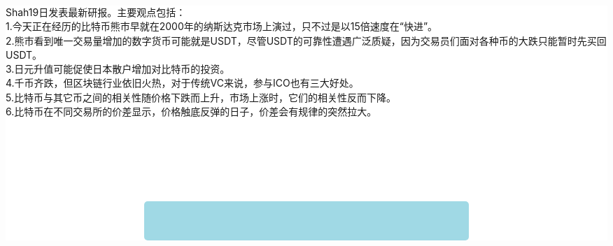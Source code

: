 Shah19日发表最新研报。主要观点包括：<br style="-webkit-max-logical-width: 100%;box-sizing: border-box !important;word-wrap: break-word !important;outline: none 0px !important;">1.今天正在经历的比特币熊市早就在2000年的纳斯达克市场上演过，只不过是以15倍速度在“快进”。<br style="-webkit-max-logical-width: 100%;box-sizing: border-box !important;word-wrap: break-word !important;outline: none 0px !important;">2.熊市看到唯一交易量增加的数字货币可能就是USDT，尽管USDT的可靠性遭遇广泛质疑，因为交易员们面对各种币的大跌只能暂时先买回USDT。<br style="-webkit-max-logical-width: 100%;box-sizing: border-box !important;word-wrap: break-word !important;outline: none 0px !important;">3.日元升值可能促使日本散户增加对比特币的投资。<br style="-webkit-max-logical-width: 100%;box-sizing: border-box !important;word-wrap: break-word !important;outline: none 0px !important;">4.千币齐跌，但区块链行业依旧火热，对于传统VC来说，参与ICO也有三大好处。<br style="-webkit-max-logical-width: 100%;box-sizing: border-box !important;word-wrap: break-word !important;outline: none 0px !important;">5.比特币与其它币之间的相关性随价格下跌而上升，市场上涨时，它们的相关性反而下降。<br style="-webkit-max-logical-width: 100%;box-sizing: border-box !important;word-wrap: break-word !important;outline: none 0px !important;">6.比特币在不同交易所的价差显示，价格触底反弹的日子，价差会有规律的突然拉大。</span></p><p style="-webkit-max-logical-width: 100%;white-space: pre-wrap;font-size: 16px;line-height: 2em;box-sizing: border-box !important;word-wrap: break-word !important;outline: none 0px !important;"><span style="-webkit-max-logical-width: 100%;color: rgb(127, 127, 127);letter-spacing: 1px;font-size: 14px;box-sizing: border-box !important;word-wrap: break-word !important;outline: none 0px !important;"><br style="-webkit-max-logical-width: 100%;box-sizing: border-box !important;word-wrap: break-word !important;outline: none 0px !important;"></span></p><p style="-webkit-max-logical-width: 100%;white-space: pre-wrap;font-size: 16px;line-height: 2em;box-sizing: border-box !important;word-wrap: break-word !important;outline: none 0px !important;"><span style="-webkit-max-logical-width: 100%;color: rgb(127, 127, 127);font-size: 15px;box-sizing: border-box !important;word-wrap: break-word !important;outline: none 0px !important;"><img class="" data-ratio="0.1778115501519757" data-src="https://mmbiz.qpic.cn/mmbiz_jpg/icqHKN1VY7rHROBiaq1gh5udia7LoQfGPGqpjHI4ibY6ficLI7sgWWCiaic2O6cxfs0r9mcegGOiaMdeoMDQ1jYtRX7oxQ/640?wx_fmt=jpeg" data-type="jpeg" data-w="658" style="-webkit-max-logical-width: 100%;font-size: 16px;text-align: center;box-sizing: border-box !important;word-wrap: break-word !important;outline: none 0px !important;"></span></p><p style="-webkit-max-logical-width: 100%;white-space: pre-wrap;font-size: 16px;box-sizing: border-box !important;word-wrap: break-word !important;outline: none 0px !important;"><span style="-webkit-max-logical-width: 100%;font-size: 15px;color: rgb(127, 127, 127);box-sizing: border-box !important;word-wrap: break-word !important;outline: none 0px !important;"></span></p><section class="_135editor" data-tools="135编辑器" data-id="91902" style="-webkit-max-logical-width: 100%;border-width: 0px;border-style: none;border-color: initial;z-index: 0;box-sizing: border-box !important;word-wrap: break-word !important;outline: none 0px !important;"></section><p style="-webkit-max-logical-width: 100%;white-space: pre-wrap;font-size: 16px;box-sizing: border-box !important;word-wrap: break-word !important;outline: none 0px !important;"><span style="-webkit-max-logical-width: 100%;font-size: 15px;color: rgb(127, 127, 127);box-sizing: border-box !important;word-wrap: break-word !important;outline: none 0px !important;"></span></p></section></section></section></section></section><section data-role="paragraph" class="_135editor" data-color="#a0d9e5" data-custom="#a0d9e5" style="-webkit-max-logical-width: 100%;border-width: 0px;border-style: none;border-color: initial;z-index: 0;white-space: normal;caret-color: rgb(255, 0, 0);box-sizing: border-box !important;word-wrap: break-word !important;outline: none 0px !important;"><section data-width="100%" style="-webkit-max-logical-width: 100%;margin: 20px auto;width: 464px;background-color: rgb(160, 217, 229);border-radius: 5px;color: rgb(29, 92, 105);box-sizing: border-box !important;word-wrap: break-word !important;outline: none 0px !important;"><section style="-webkit-max-logical-width: 100%;padding: 8px;box-sizing: border-box !important;word-wrap: break-word !important;outline: none 0px !important;"><section data-width="100%" style="-webkit-max-logical-width: 100%;width: 448px;box-sizing: border-box !important;word-wrap: break-word !important;outline: none 0px !important;"><section data-width="100%" style="-webkit-max-logical-width: 100%;width: 448px;height: 40px;overflow: hidden;box-sizing: border-box !important;word-wrap: break-word !important;outline: none 0px !important;"><section style="-webkit-max-logical-width: 100%;width: 40px;box-sizing: border-box !important;word-wrap: break-word !important;outline: none 0px !important;"><section style="-webkit-max-logical-width: 100%;width: 40px;box-sizing: border-box !important;word-wrap: break-word !important;outline: none 0px !important;"><img class="" data-ratio="1" data-src="https://mmbiz.qpic.cn/mmbiz_png/icqHKN1VY7rHROBiaq1gh5udia7LoQfGPGq097s6LaT0WHlt8sqVlW75yQ4MZvoRzcwVQpFTkia9OAf22XlyCicosAQ/640?wx_fmt=png" data-type="png" data-w="40" data-width="100%" style="-webkit-max-logical-width: 100%;width: 40px;display: block;box-sizing: border-box !important;word-wrap: break-word !important;outline: none 0px !important;"></section></section><section style="-webkit-max-logical-width: 100%;margin-top: -40px;width: 40px;float: right;transform: rotate(90deg);box-sizing: border-box !important;word-wrap: break-word !important;outline: none 0px !important;"><section style="-webkit-max-logical-width: 100%;width: 40px;box-sizing: border-box !important;word-wrap: break-word !important;outline: none 0px !important;">